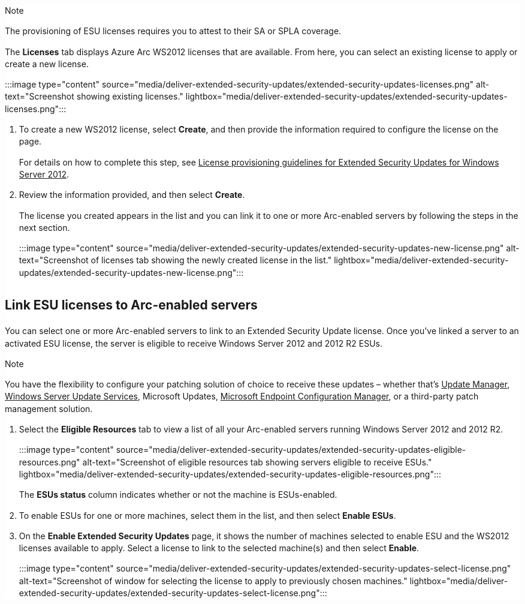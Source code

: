 > [!NOTE]
> The provisioning of ESU licenses requires you to attest to their SA or SPLA coverage.
> 

The **Licenses** tab displays Azure Arc WS2012 licenses that are available. From here, you can select an existing license to apply or create a new license.

:::image type="content" source="media/deliver-extended-security-updates/extended-security-updates-licenses.png" alt-text="Screenshot showing existing licenses." lightbox="media/deliver-extended-security-updates/extended-security-updates-licenses.png":::

1. To create a new WS2012 license, select **Create**, and then provide the information required to configure the license on the page.

    For details on how to complete this step, see [License provisioning guidelines for Extended Security Updates for Windows Server 2012](license-extended-security-updates.md).

1. Review the information provided, and then select **Create**.

    The license you created appears in the list and you can link it to one or more Arc-enabled servers by following the steps in the next section.

    :::image type="content" source="media/deliver-extended-security-updates/extended-security-updates-new-license.png" alt-text="Screenshot of licenses tab showing the newly created license in the list." lightbox="media/deliver-extended-security-updates/extended-security-updates-new-license.png":::

## Link ESU licenses to Arc-enabled servers

You can select one or more Arc-enabled servers to link to an Extended Security Update license. Once you've linked a server to an activated ESU license, the server is eligible to receive Windows Server 2012 and 2012 R2 ESUs. 

> [!NOTE]
> You have the flexibility to configure your patching solution of choice to receive these updates – whether that’s [Update Manager](/azure/update-center/overview), [Windows Server Update Services](/windows-server/administration/windows-server-update-services/get-started/windows-server-update-services-wsus), Microsoft Updates, [Microsoft Endpoint Configuration Manager](/mem/configmgr/core/understand/introduction), or a third-party patch management solution. 
> 
1. Select the **Eligible Resources** tab to view a list of all your Arc-enabled servers running Windows Server 2012 and 2012 R2.

    :::image type="content" source="media/deliver-extended-security-updates/extended-security-updates-eligible-resources.png" alt-text="Screenshot of eligible resources tab showing servers eligible to receive ESUs." lightbox="media/deliver-extended-security-updates/extended-security-updates-eligible-resources.png":::

    The **ESUs status** column indicates whether or not the machine is ESUs-enabled.

1.  To enable ESUs for one or more machines, select them in the list, and then select **Enable ESUs**.
    
1.  On the **Enable Extended Security Updates** page, it shows the number of machines selected to enable ESU and the WS2012 licenses available to apply. Select a license to link to the selected machine(s) and then select **Enable**.

    :::image type="content" source="media/deliver-extended-security-updates/extended-security-updates-select-license.png" alt-text="Screenshot of window for selecting the license to apply to previously chosen machines." lightbox="media/deliver-extended-security-updates/extended-security-updates-select-license.png":::

